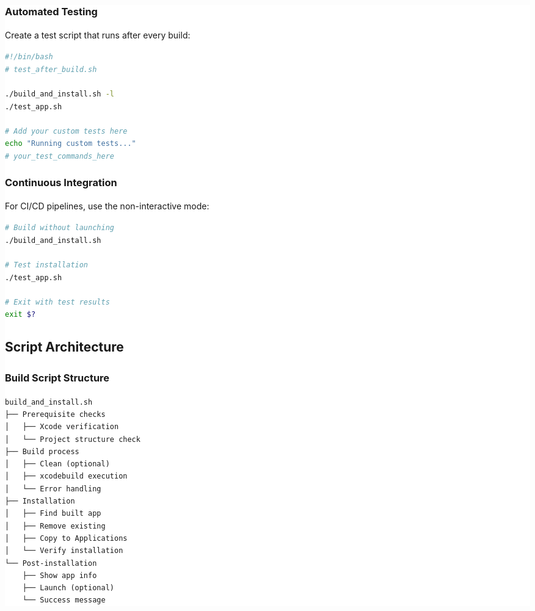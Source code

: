 ### Automated Testing

Create a test script that runs after every build:
```bash
#!/bin/bash
# test_after_build.sh

./build_and_install.sh -l
./test_app.sh

# Add your custom tests here
echo "Running custom tests..."
# your_test_commands_here
```

### Continuous Integration

For CI/CD pipelines, use the non-interactive mode:
```bash
# Build without launching
./build_and_install.sh

# Test installation
./test_app.sh

# Exit with test results
exit $?
```

## Script Architecture

### Build Script Structure
```
build_and_install.sh
├── Prerequisite checks
│   ├── Xcode verification
│   └── Project structure check
├── Build process
│   ├── Clean (optional)
│   ├── xcodebuild execution
│   └── Error handling
├── Installation
│   ├── Find built app
│   ├── Remove existing
│   ├── Copy to Applications
│   └── Verify installation
└── Post-installation
    ├── Show app info
    ├── Launch (optional)
    └── Success message
```

